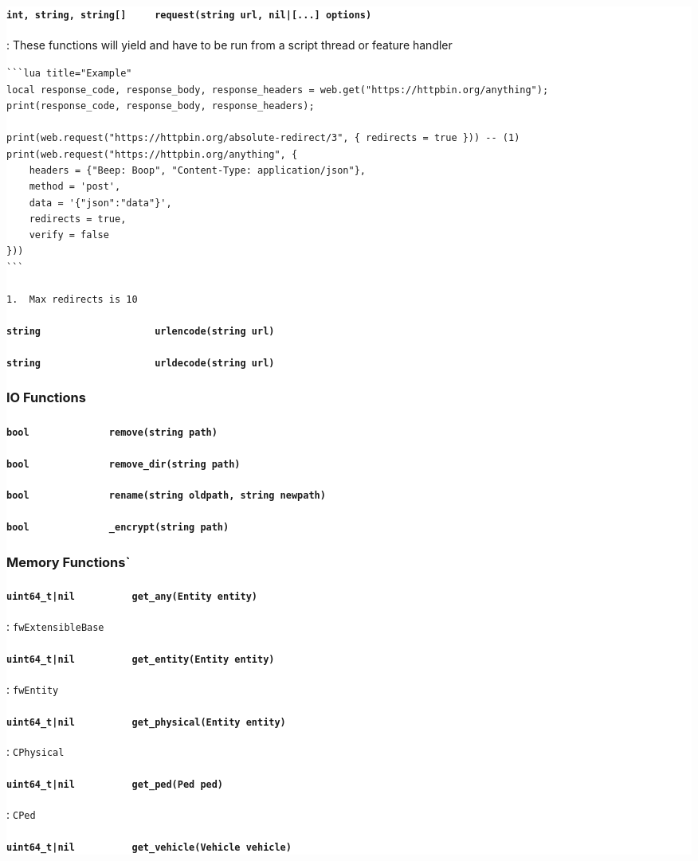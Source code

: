 #### `int, string, string[]		request(string url, nil|[...] options)`

:	These functions will yield and have to be run from a script thread or feature handler
	
	```lua title="Example"
	local response_code, response_body, response_headers = web.get("https://httpbin.org/anything");
	print(response_code, response_body, response_headers);
	
	print(web.request("https://httpbin.org/absolute-redirect/3", { redirects = true })) -- (1)
	print(web.request("https://httpbin.org/anything", {
		headers = {"Beep: Boop", "Content-Type: application/json"},
		method = 'post',
		data = '{"json":"data"}',
		redirects = true,
		verify = false
	}))
	```
	
	1.	Max redirects is 10

#### `string					urlencode(string url)`

#### `string					urldecode(string url)`


### IO Functions

#### `bool				remove(string path)`

#### `bool				remove_dir(string path)`

#### `bool				rename(string oldpath, string newpath)`

#### `bool				_encrypt(string path)`


### Memory Functions`

#### `uint64_t|nil			get_any(Entity entity)`

:	`fwExtensibleBase`

#### `uint64_t|nil			get_entity(Entity entity)`

:	`fwEntity`

#### `uint64_t|nil			get_physical(Entity entity)`

:	`CPhysical`

#### `uint64_t|nil			get_ped(Ped ped)`

:	`CPed`

#### `uint64_t|nil			get_vehicle(Vehicle vehicle)`
